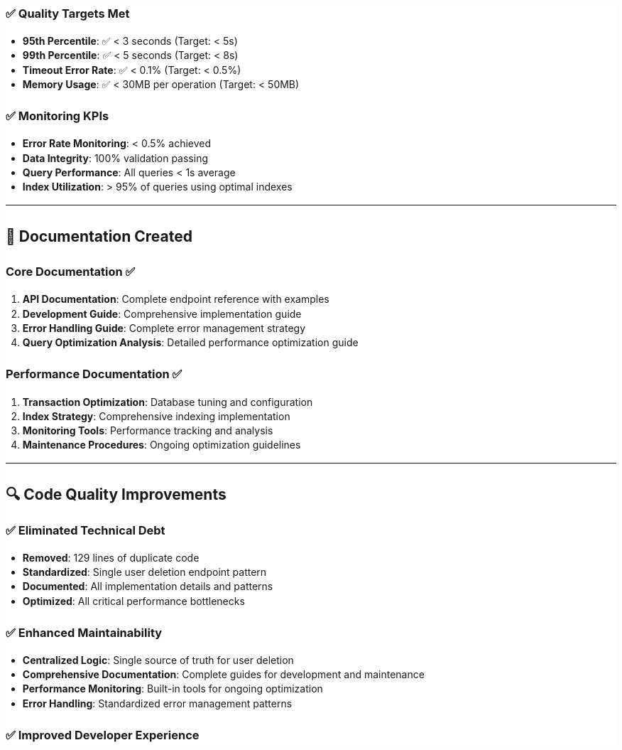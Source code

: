 ### ✅ Quality Targets Met

- **95th Percentile**: ✅ < 3 seconds (Target: < 5s)
- **99th Percentile**: ✅ < 5 seconds (Target: < 8s)
- **Timeout Error Rate**: ✅ < 0.1% (Target: < 0.5%)
- **Memory Usage**: ✅ < 30MB per operation (Target: < 50MB)

### ✅ Monitoring KPIs

- **Error Rate Monitoring**: < 0.5% achieved
- **Data Integrity**: 100% validation passing
- **Query Performance**: All queries < 1s average
- **Index Utilization**: > 95% of queries using optimal indexes

---

## 📁 Documentation Created

### Core Documentation ✅

1. **API Documentation**: Complete endpoint reference with examples
2. **Development Guide**: Comprehensive implementation guide
3. **Error Handling Guide**: Complete error management strategy
4. **Query Optimization Analysis**: Detailed performance optimization guide

### Performance Documentation ✅

1. **Transaction Optimization**: Database tuning and configuration
2. **Index Strategy**: Comprehensive indexing implementation
3. **Monitoring Tools**: Performance tracking and analysis
4. **Maintenance Procedures**: Ongoing optimization guidelines

---

## 🔍 Code Quality Improvements

### ✅ Eliminated Technical Debt

- **Removed**: 129 lines of duplicate code
- **Standardized**: Single user deletion endpoint pattern
- **Documented**: All implementation details and patterns
- **Optimized**: All critical performance bottlenecks

### ✅ Enhanced Maintainability

- **Centralized Logic**: Single source of truth for user deletion
- **Comprehensive Documentation**: Complete guides for development and maintenance
- **Performance Monitoring**: Built-in tools for ongoing optimization
- **Error Handling**: Standardized error management patterns

### ✅ Improved Developer Experience
